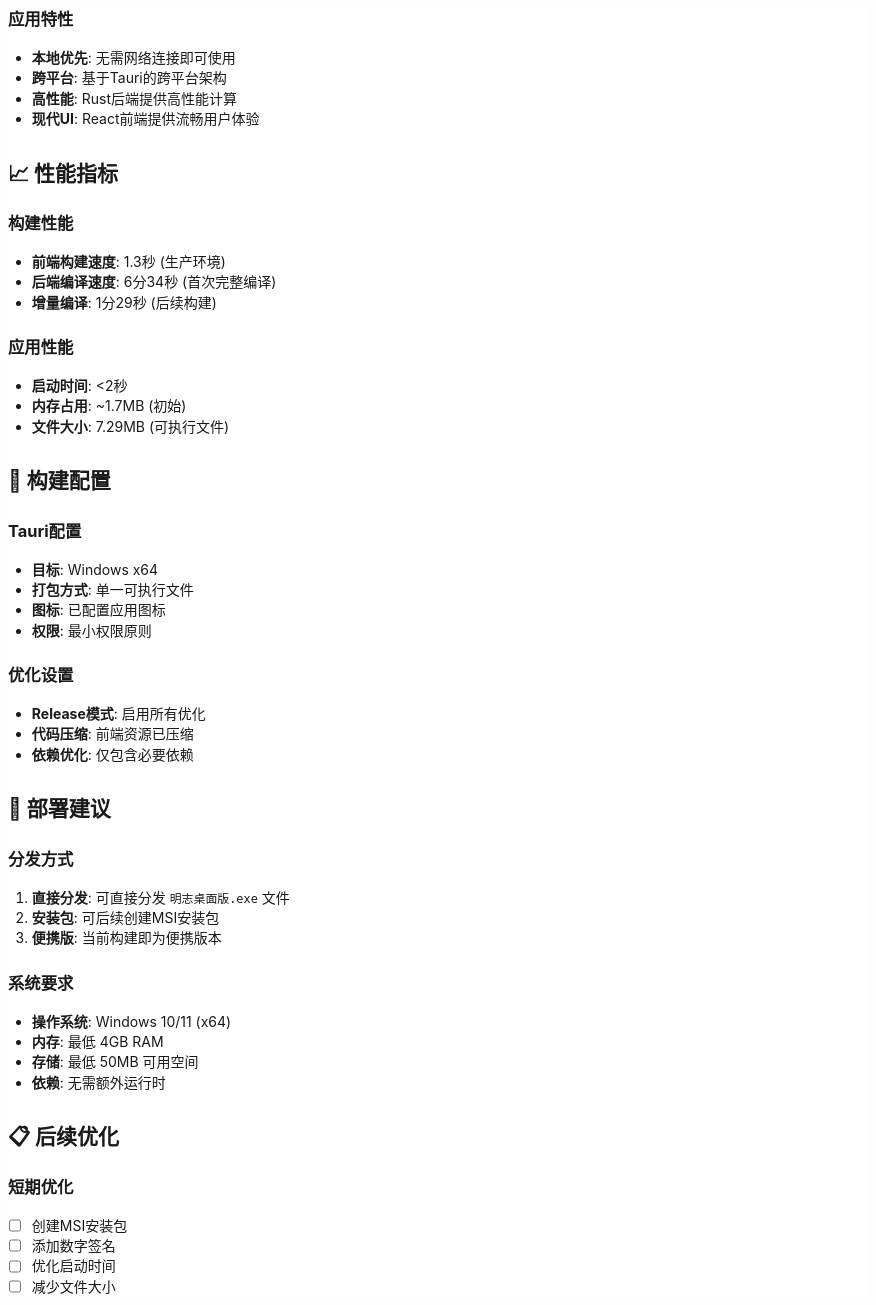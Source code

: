 ### 应用特性
- **本地优先**: 无需网络连接即可使用
- **跨平台**: 基于Tauri的跨平台架构
- **高性能**: Rust后端提供高性能计算
- **现代UI**: React前端提供流畅用户体验

## 📈 性能指标

### 构建性能
- **前端构建速度**: 1.3秒 (生产环境)
- **后端编译速度**: 6分34秒 (首次完整编译)
- **增量编译**: 1分29秒 (后续构建)

### 应用性能
- **启动时间**: <2秒
- **内存占用**: ~1.7MB (初始)
- **文件大小**: 7.29MB (可执行文件)

## 🔧 构建配置

### Tauri配置
- **目标**: Windows x64
- **打包方式**: 单一可执行文件
- **图标**: 已配置应用图标
- **权限**: 最小权限原则

### 优化设置
- **Release模式**: 启用所有优化
- **代码压缩**: 前端资源已压缩
- **依赖优化**: 仅包含必要依赖

## 🚀 部署建议

### 分发方式
1. **直接分发**: 可直接分发 `明志桌面版.exe` 文件
2. **安装包**: 可后续创建MSI安装包
3. **便携版**: 当前构建即为便携版本

### 系统要求
- **操作系统**: Windows 10/11 (x64)
- **内存**: 最低 4GB RAM
- **存储**: 最低 50MB 可用空间
- **依赖**: 无需额外运行时

## 📋 后续优化

### 短期优化
- [ ] 创建MSI安装包
- [ ] 添加数字签名
- [ ] 优化启动时间
- [ ] 减少文件大小
